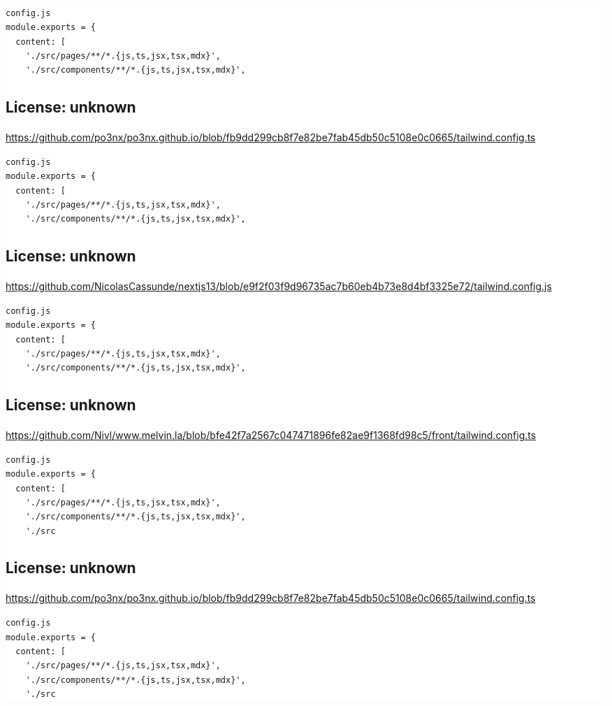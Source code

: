 ```
config.js
module.exports = {
  content: [
    './src/pages/**/*.{js,ts,jsx,tsx,mdx}',
    './src/components/**/*.{js,ts,jsx,tsx,mdx}',
```


## License: unknown
https://github.com/po3nx/po3nx.github.io/blob/fb9dd299cb8f7e82be7fab45db50c5108e0c0665/tailwind.config.ts

```
config.js
module.exports = {
  content: [
    './src/pages/**/*.{js,ts,jsx,tsx,mdx}',
    './src/components/**/*.{js,ts,jsx,tsx,mdx}',
```


## License: unknown
https://github.com/NicolasCassunde/nextjs13/blob/e9f2f03f9d96735ac7b60eb4b73e8d4bf3325e72/tailwind.config.js

```
config.js
module.exports = {
  content: [
    './src/pages/**/*.{js,ts,jsx,tsx,mdx}',
    './src/components/**/*.{js,ts,jsx,tsx,mdx}',
```


## License: unknown
https://github.com/Nivl/www.melvin.la/blob/bfe42f7a2567c047471896fe82ae9f1368fd98c5/front/tailwind.config.ts

```
config.js
module.exports = {
  content: [
    './src/pages/**/*.{js,ts,jsx,tsx,mdx}',
    './src/components/**/*.{js,ts,jsx,tsx,mdx}',
    './src
```


## License: unknown
https://github.com/po3nx/po3nx.github.io/blob/fb9dd299cb8f7e82be7fab45db50c5108e0c0665/tailwind.config.ts

```
config.js
module.exports = {
  content: [
    './src/pages/**/*.{js,ts,jsx,tsx,mdx}',
    './src/components/**/*.{js,ts,jsx,tsx,mdx}',
    './src
```
